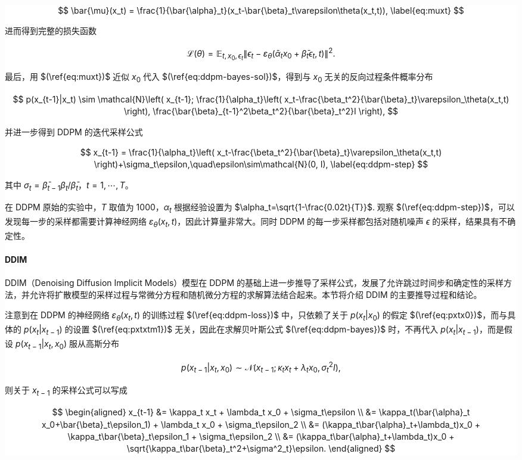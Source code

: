 $$
    \bar{\mu}(x_t) = \frac{1}{\bar{\alpha}_t}(x_t-\bar{\beta}_t\varepsilon\theta(x_t,t)),
    \label{eq:muxt}
$$

进而得到完整的损失函数

$$
    \mathcal{L}(\theta) = \mathbb{E}_{t,x_0,\epsilon_t}\left\|
        \epsilon_t-\varepsilon_\theta(\bar{\alpha}_t x_0 + \bar{\beta}_t\epsilon_t,t)
    \right\|^2.
    \label{eq:ddpm-loss}
$$

最后，用 $(\ref{eq:muxt})$ 近似 $x_0$ 代入 $(\ref{eq:ddpm-bayes-sol})$，得到与 $x_0$ 无关的反向过程条件概率分布

$$
    p(x_{t-1}|x_t) \sim \mathcal{N}\left(
        x_{t-1};
        \frac{1}{\alpha_t}\left(
            x_t-\frac{\beta_t^2}{\bar{\beta}_t}\varepsilon_\theta(x_t,t)
        \right),
        \frac{\bar{\beta}_{t-1}^2\beta_t^2}{\bar{\beta}_t^2}I
    \right),
$$

并进一步得到 DDPM 的迭代采样公式

$$
    x_{t-1} = \frac{1}{\alpha_t}\left(
        x_t-\frac{\beta_t^2}{\bar{\beta}_t}\varepsilon_\theta(x_t,t)
    \right)+\sigma_t\epsilon,\quad\epsilon\sim\mathcal{N}(0, I),
    \label{eq:ddpm-step}
$$

其中 $\sigma_t=\bar{\beta}_{t-1}\beta_t/\bar{\beta}_t$，$t=1,\cdots,T$。

在 DDPM 原始的实验中，$T$ 取值为 1000，$\alpha_t$ 根据经验设置为 $\alpha_t=\sqrt{1-\frac{0.02t}{T}}$. 观察 $(\ref{eq:ddpm-step})$，可以发现每一步的采样都需要计算神经网络 $\varepsilon_\theta(x_t,t)$，因此计算量非常大。同时 DDPM 的每一步采样都包括对随机噪声 $\epsilon$ 的采样，结果具有不确定性。

#### DDIM

DDIM（Denoising Diffusion Implicit Models）模型在 DDPM 的基础上进一步推导了采样公式，发展了允许跳过时间步和确定性的采样方法，并允许将扩散模型的采样过程与常微分方程和随机微分方程的求解算法结合起来。本节将介绍 DDIM 的主要推导过程和结论。

注意到在 DDPM 的神经网络 $\varepsilon_\theta(x_t,t)$ 的训练过程 $(\ref{eq:ddpm-loss})$ 中，只依赖了关于 $p(x_t|x_0)$ 的假定 $(\ref{eq:pxtx0})$，而与具体的 $p(x_t|x_{t-1})$ 的设置 $(\ref{eq:pxtxtm1})$ 无关，因此在求解贝叶斯公式 $(\ref{eq:ddpm-bayes})$ 时，不再代入 $p(x_t|x_{t-1})$，而是假设 $p(x_{t-1}|x_t,x_0)$ 服从高斯分布

$$
    p(x_{t-1}|x_t,x_0) \sim \mathcal{N}(x_{t-1};\kappa_t x_t+\lambda_t x_0, \sigma^2_t I),
$$

则关于 $x_{t-1}$ 的采样公式可以写成

$$
    \begin{aligned}
        x_{t-1} &= \kappa_t x_t + \lambda_t x_0 + \sigma_t\epsilon \\
                &= \kappa_t(\bar{\alpha}_t x_0+\bar{\beta}_t\epsilon_1) + \lambda_t x_0 + \sigma_t\epsilon_2 \\
                &= (\kappa_t\bar{\alpha}_t+\lambda_t)x_0 + \kappa_t\bar{\beta}_t\epsilon_1 + \sigma_t\epsilon_2 \\
                &= (\kappa_t\bar{\alpha}_t+\lambda_t)x_0 + \sqrt{\kappa_t\bar{\beta}_t^2+\sigma^2_t}\epsilon.
    \end{aligned}
$$
